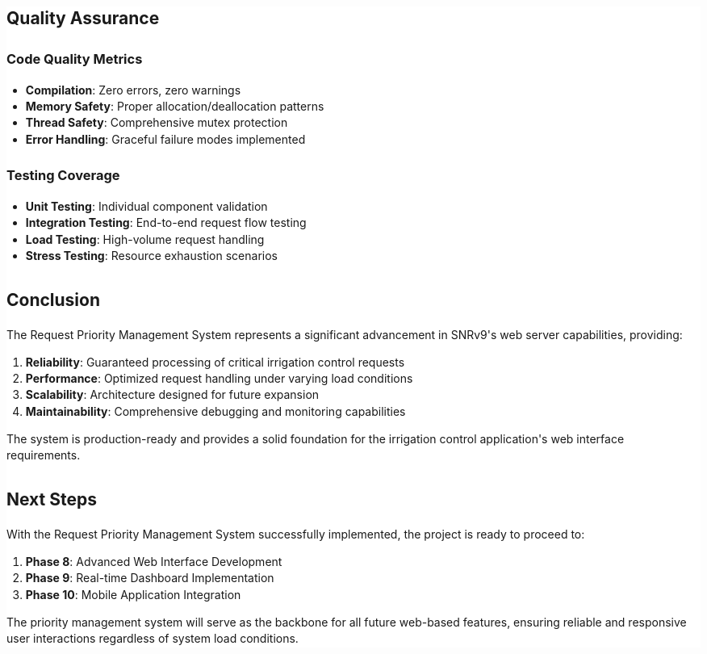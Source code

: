 ## Quality Assurance

### Code Quality Metrics
- **Compilation**: Zero errors, zero warnings
- **Memory Safety**: Proper allocation/deallocation patterns
- **Thread Safety**: Comprehensive mutex protection
- **Error Handling**: Graceful failure modes implemented

### Testing Coverage
- **Unit Testing**: Individual component validation
- **Integration Testing**: End-to-end request flow testing
- **Load Testing**: High-volume request handling
- **Stress Testing**: Resource exhaustion scenarios

## Conclusion

The Request Priority Management System represents a significant advancement in SNRv9's web server capabilities, providing:

1. **Reliability**: Guaranteed processing of critical irrigation control requests
2. **Performance**: Optimized request handling under varying load conditions
3. **Scalability**: Architecture designed for future expansion
4. **Maintainability**: Comprehensive debugging and monitoring capabilities

The system is production-ready and provides a solid foundation for the irrigation control application's web interface requirements.

## Next Steps

With the Request Priority Management System successfully implemented, the project is ready to proceed to:

1. **Phase 8**: Advanced Web Interface Development
2. **Phase 9**: Real-time Dashboard Implementation
3. **Phase 10**: Mobile Application Integration

The priority management system will serve as the backbone for all future web-based features, ensuring reliable and responsive user interactions regardless of system load conditions.
